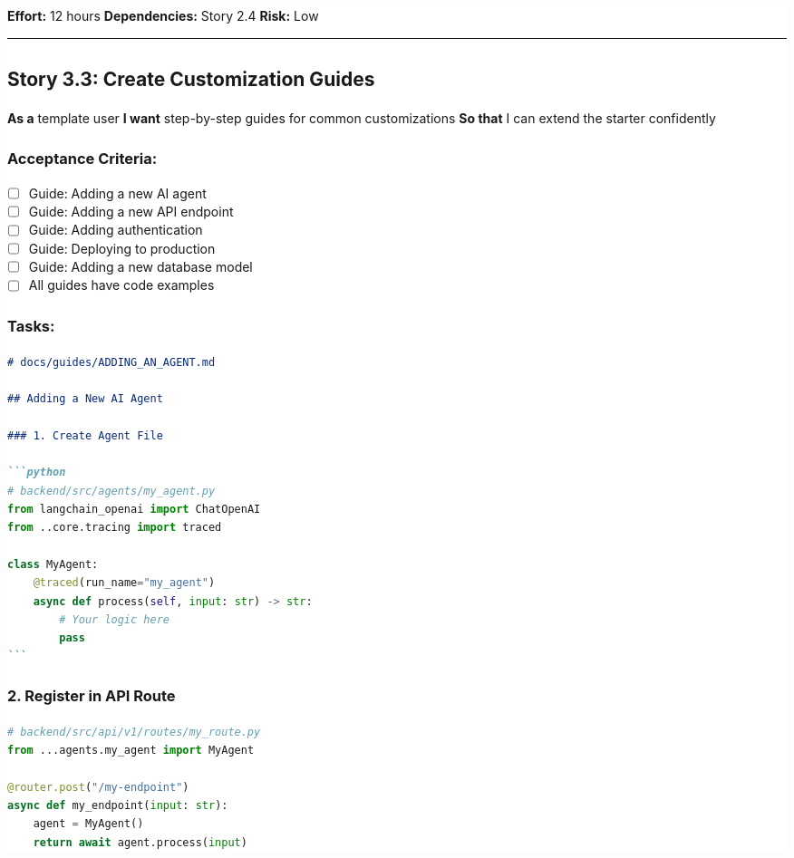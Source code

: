 **Effort:** 12 hours
**Dependencies:** Story 2.4
**Risk:** Low

---

## **Story 3.3: Create Customization Guides**

**As a** template user
**I want** step-by-step guides for common customizations
**So that** I can extend the starter confidently

### **Acceptance Criteria:**

- [ ] Guide: Adding a new AI agent
- [ ] Guide: Adding a new API endpoint
- [ ] Guide: Adding authentication
- [ ] Guide: Deploying to production
- [ ] Guide: Adding a new database model
- [ ] All guides have code examples

### **Tasks:**

````markdown
# docs/guides/ADDING_AN_AGENT.md

## Adding a New AI Agent

### 1. Create Agent File

```python
# backend/src/agents/my_agent.py
from langchain_openai import ChatOpenAI
from ..core.tracing import traced

class MyAgent:
    @traced(run_name="my_agent")
    async def process(self, input: str) -> str:
        # Your logic here
        pass
```
````

### 2. Register in API Route

```python
# backend/src/api/v1/routes/my_route.py
from ...agents.my_agent import MyAgent

@router.post("/my-endpoint")
async def my_endpoint(input: str):
    agent = MyAgent()
    return await agent.process(input)
```
